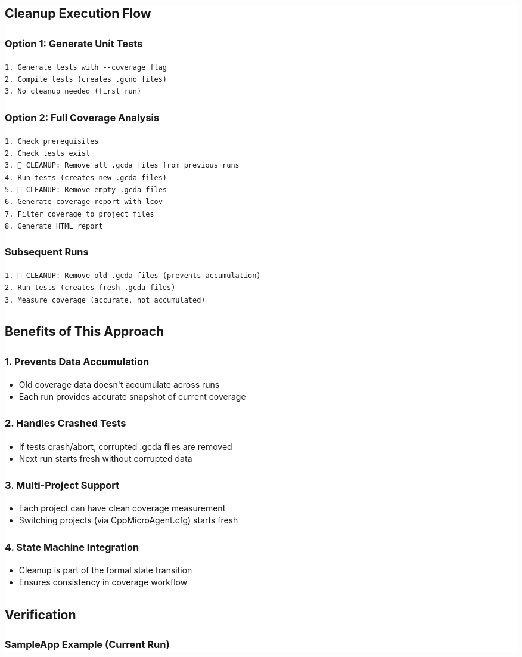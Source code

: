 ## Cleanup Execution Flow

### Option 1: Generate Unit Tests
```
1. Generate tests with --coverage flag
2. Compile tests (creates .gcno files)
3. No cleanup needed (first run)
```

### Option 2: Full Coverage Analysis
```
1. Check prerequisites
2. Check tests exist
3. 🧹 CLEANUP: Remove all .gcda files from previous runs
4. Run tests (creates new .gcda files)
5. 🧹 CLEANUP: Remove empty .gcda files
6. Generate coverage report with lcov
7. Filter coverage to project files
8. Generate HTML report
```

### Subsequent Runs
```
1. 🧹 CLEANUP: Remove old .gcda files (prevents accumulation)
2. Run tests (creates fresh .gcda files)
3. Measure coverage (accurate, not accumulated)
```

## Benefits of This Approach

### 1. Prevents Data Accumulation
- Old coverage data doesn't accumulate across runs
- Each run provides accurate snapshot of current coverage

### 2. Handles Crashed Tests
- If tests crash/abort, corrupted .gcda files are removed
- Next run starts fresh without corrupted data

### 3. Multi-Project Support
- Each project can have clean coverage measurement
- Switching projects (via CppMicroAgent.cfg) starts fresh

### 4. State Machine Integration
- Cleanup is part of the formal state transition
- Ensures consistency in coverage workflow

## Verification

### SampleApp Example (Current Run)
